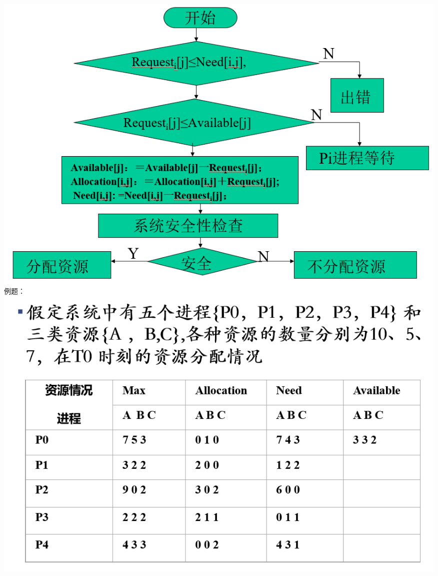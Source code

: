 ![88059dc5a7c883e78a12a9bd165c3137.png](../_resources/88059dc5a7c883e78a12a9bd165c3137.png)
例题：
![acfb4cb3f6c702fab07c4b8e88f11725.png](../_resources/acfb4cb3f6c702fab07c4b8e88f11725.png)